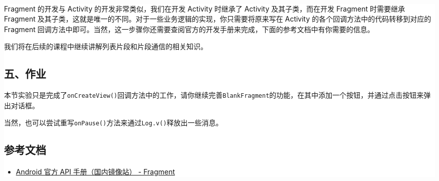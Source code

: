 Fragment 的开发与 Activity 的开发非常类似，我们在开发 Activity 时继承了 Activity 及其子类，而在开发 Fragment 时需要继承 Fragment 及其子类，这就是唯一的不同。对于一些业务逻辑的实现，你只需要将原来写在 Activity 的各个回调方法中的代码转移到对应的 Fragment 回调方法中即可。当然，这一步骤你还需要查阅官方的开发手册来完成，下面的参考文档中有你需要的信息。

我们将在后续的课程中继续讲解列表片段和片段通信的相关知识。

## 五、作业

本节实验只是完成了`onCreateView()`回调方法中的工作，请你继续完善`BlankFragment`的功能，在其中添加一个按钮，并通过点击按钮来弹出对话框。

当然，也可以尝试重写`onPause()`方法来通过`Log.v()`释放出一些消息。

## 参考文档

*   [Android 官方 API 手册（国内镜像站） - Fragment](http://www.android-doc.com/guide/components/fragments.html)